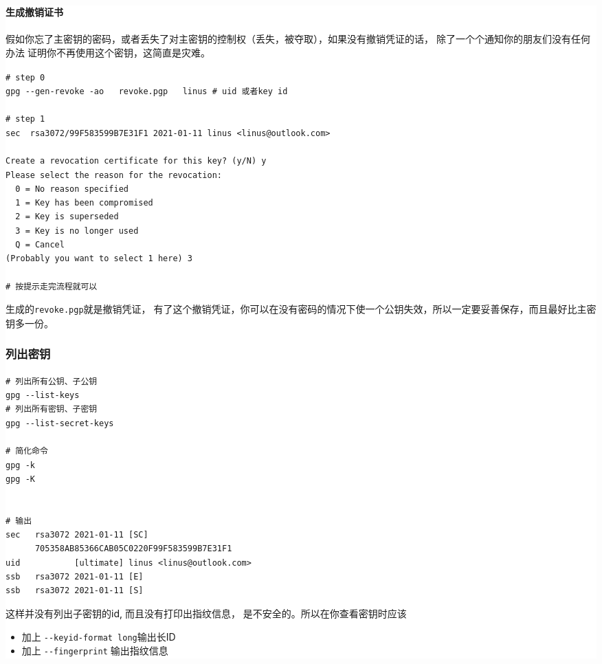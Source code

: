 #### 生成撤销证书[](https://ulyc.github.io/2021/01/13/2021%E5%B9%B4-%E7%94%A8%E6%9B%B4%E7%8E%B0%E4%BB%A3%E7%9A%84%E6%96%B9%E6%B3%95%E4%BD%BF%E7%94%A8PGP-%E4%B8%8A/#生成撤销证书)

假如你忘了主密钥的密码，或者丢失了对主密钥的控制权（丢失，被夺取），如果没有撤销凭证的话， 除了一个个通知你的朋友们没有任何办法 证明你不再使用这个密钥，这简直是灾难。

```
# step 0
gpg --gen-revoke -ao   revoke.pgp   linus # uid 或者key id

# step 1
sec  rsa3072/99F583599B7E31F1 2021-01-11 linus <linus@outlook.com>

Create a revocation certificate for this key? (y/N) y
Please select the reason for the revocation:
  0 = No reason specified
  1 = Key has been compromised
  2 = Key is superseded
  3 = Key is no longer used
  Q = Cancel
(Probably you want to select 1 here) 3

# 按提示走完流程就可以

```

生成的`revoke.pgp`就是撤销凭证， 有了这个撤销凭证，你可以在没有密码的情况下使一个公钥失效，所以一定要妥善保存，而且最好比主密钥多一份。

### 列出密钥[](https://ulyc.github.io/2021/01/13/2021%E5%B9%B4-%E7%94%A8%E6%9B%B4%E7%8E%B0%E4%BB%A3%E7%9A%84%E6%96%B9%E6%B3%95%E4%BD%BF%E7%94%A8PGP-%E4%B8%8A/#列出密钥)

```
# 列出所有公钥、子公钥
gpg --list-keys 
# 列出所有密钥、子密钥
gpg --list-secret-keys 

# 简化命令
gpg -k 
gpg -K  


# 输出 
sec   rsa3072 2021-01-11 [SC]
      705358AB85366CAB05C0220F99F583599B7E31F1
uid           [ultimate] linus <linus@outlook.com>
ssb   rsa3072 2021-01-11 [E]
ssb   rsa3072 2021-01-11 [S]
```

这样并没有列出子密钥的id, 而且没有打印出指纹信息， 是不安全的。所以在你查看密钥时应该

- 加上 `--keyid-format long`输出长ID
- 加上 `--fingerprint` 输出指纹信息
